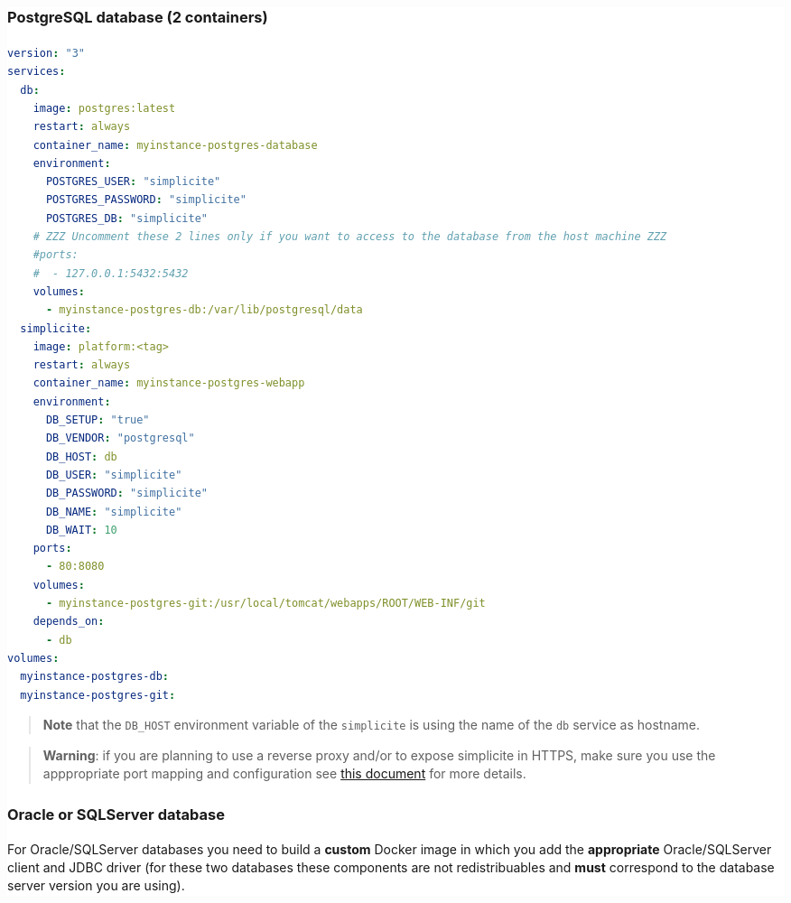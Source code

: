 <h3 id="postgresql">PostgreSQL database (2 containers)</h3>

```yaml
version: "3"
services:
  db:
    image: postgres:latest
    restart: always
    container_name: myinstance-postgres-database
    environment:
      POSTGRES_USER: "simplicite"
      POSTGRES_PASSWORD: "simplicite"
      POSTGRES_DB: "simplicite"
    # ZZZ Uncomment these 2 lines only if you want to access to the database from the host machine ZZZ
    #ports:
    #  - 127.0.0.1:5432:5432
    volumes:
      - myinstance-postgres-db:/var/lib/postgresql/data
  simplicite:
    image: platform:<tag>
    restart: always
    container_name: myinstance-postgres-webapp
    environment:
      DB_SETUP: "true"
      DB_VENDOR: "postgresql"
      DB_HOST: db
      DB_USER: "simplicite"
      DB_PASSWORD: "simplicite"
      DB_NAME: "simplicite"
      DB_WAIT: 10
    ports:
      - 80:8080
    volumes:
      - myinstance-postgres-git:/usr/local/tomcat/webapps/ROOT/WEB-INF/git
    depends_on:
      - db
volumes:
  myinstance-postgres-db:
  myinstance-postgres-git:
```

> **Note** that the `DB_HOST` environment variable of the `simplicite` is using the name of the `db` service as hostname.

> **Warning**: if you are planning to use a reverse proxy and/or to expose simplicite in HTTPS, make sure you use the apppropriate port mapping and configuration
> see [this document](/lesson/docs/operation/docker#ports) for more details.

<h3 id="oracle_mssqsl">Oracle or SQLServer database</h3>

For Oracle/SQLServer databases you need to build a **custom** Docker image in which you add the **appropriate** Oracle/SQLServer client and JDBC driver
(for these two databases these components are not redistribuables and **must** correspond to the database server version you are using).

